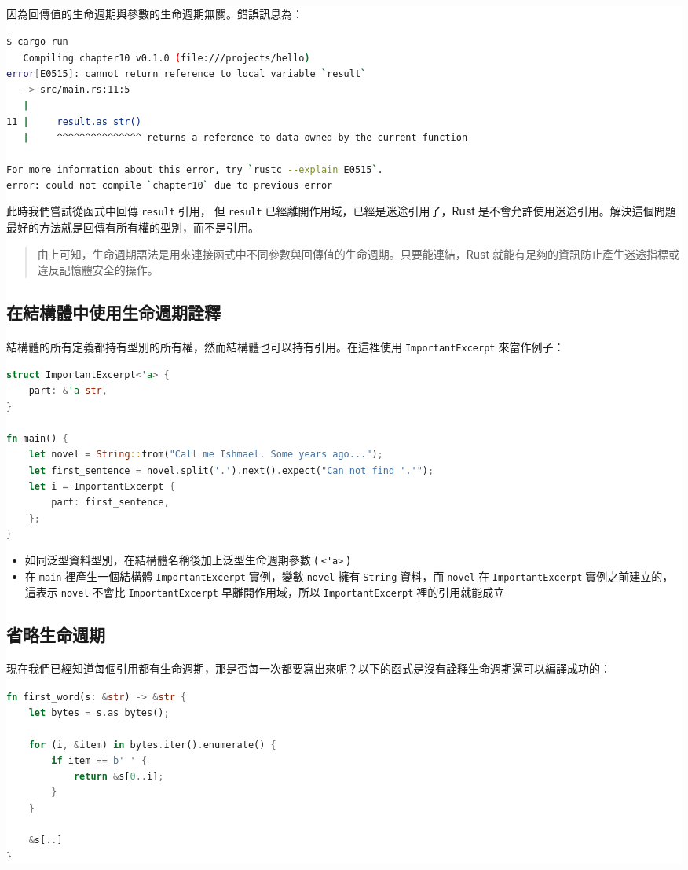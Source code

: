 因為回傳值的生命週期與參數的生命週期無關。錯誤訊息為：

```bash
$ cargo run
   Compiling chapter10 v0.1.0 (file:///projects/hello)
error[E0515]: cannot return reference to local variable `result`
  --> src/main.rs:11:5
   |
11 |     result.as_str()
   |     ^^^^^^^^^^^^^^^ returns a reference to data owned by the current function

For more information about this error, try `rustc --explain E0515`.
error: could not compile `chapter10` due to previous error
```

此時我們嘗試從函式中回傳 `result` 引用， 但 `result` 已經離開作用域，已經是迷途引用了，Rust 是不會允許使用迷途引用。解決這個問題最好的方法就是回傳有所有權的型別，而不是引用。

> 由上可知，生命週期語法是用來連接函式中不同參數與回傳值的生命週期。只要能連結，Rust 就能有足夠的資訊防止產生迷途指標或違反記憶體安全的操作。

## 在結構體中使用生命週期詮釋

結構體的所有定義都持有型別的所有權，然而結構體也可以持有引用。在這裡使用 `ImportantExcerpt` 來當作例子：

```rust
struct ImportantExcerpt<'a> {
    part: &'a str,
}

fn main() {
    let novel = String::from("Call me Ishmael. Some years ago...");
    let first_sentence = novel.split('.').next().expect("Can not find '.'");
    let i = ImportantExcerpt {
        part: first_sentence,
    };
}
```

- 如同泛型資料型別，在結構體名稱後加上泛型生命週期參數 ( `<'a>` )
- 在 `main` 裡產生一個結構體 `ImportantExcerpt` 實例，變數 `novel` 擁有 `String` 資料，而 `novel` 在 `ImportantExcerpt` 實例之前建立的，這表示 `novel` 不會比 `ImportantExcerpt` 早離開作用域，所以 `ImportantExcerpt` 裡的引用就能成立

## 省略生命週期

現在我們已經知道每個引用都有生命週期，那是否每一次都要寫出來呢？以下的函式是沒有詮釋生命週期還可以編譯成功的：

```rust
fn first_word(s: &str) -> &str {
    let bytes = s.as_bytes();
    
    for (i, &item) in bytes.iter().enumerate() {
        if item == b' ' {
            return &s[0..i];
        }
    }
    
    &s[..]
}
```
